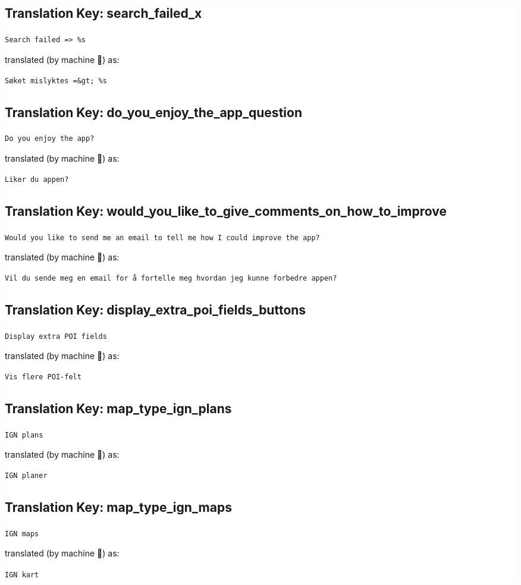 
## Translation Key: search_failed_x
```
Search failed => %s
```
translated (by machine 🤖) as:
```
Søket mislyktes =&gt; %s
```


## Translation Key: do_you_enjoy_the_app_question
```
Do you enjoy the app?
```
translated (by machine 🤖) as:
```
Liker du appen?
```


## Translation Key: would_you_like_to_give_comments_on_how_to_improve
```
Would you like to send me an email to tell me how I could improve the app?
```
translated (by machine 🤖) as:
```
Vil du sende meg en email for å fortelle meg hvordan jeg kunne forbedre appen?
```


## Translation Key: display_extra_poi_fields_buttons
```
Display extra POI fields
```
translated (by machine 🤖) as:
```
Vis flere POI-felt
```


## Translation Key: map_type_ign_plans
```
IGN plans
```
translated (by machine 🤖) as:
```
IGN planer
```


## Translation Key: map_type_ign_maps
```
IGN maps
```
translated (by machine 🤖) as:
```
IGN kart
```
